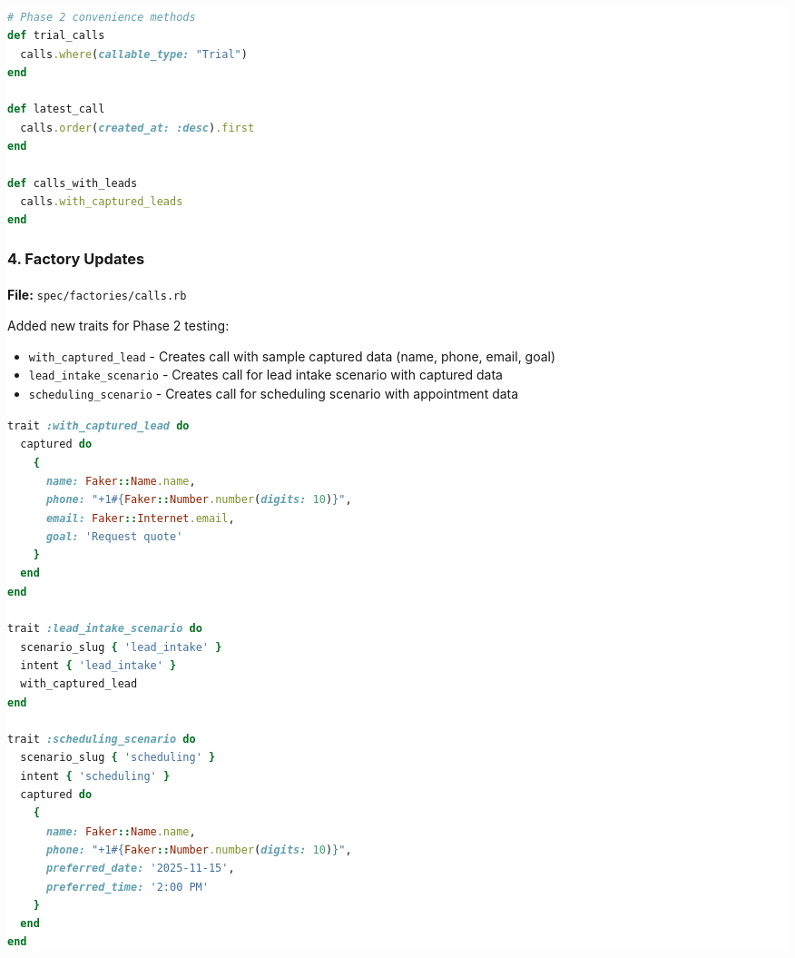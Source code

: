```ruby
# Phase 2 convenience methods
def trial_calls
  calls.where(callable_type: "Trial")
end

def latest_call
  calls.order(created_at: :desc).first
end

def calls_with_leads
  calls.with_captured_leads
end
```

### 4. Factory Updates

**File:** `spec/factories/calls.rb`

Added new traits for Phase 2 testing:
- `with_captured_lead` - Creates call with sample captured data (name, phone, email, goal)
- `lead_intake_scenario` - Creates call for lead intake scenario with captured data
- `scheduling_scenario` - Creates call for scheduling scenario with appointment data

```ruby
trait :with_captured_lead do
  captured do
    {
      name: Faker::Name.name,
      phone: "+1#{Faker::Number.number(digits: 10)}",
      email: Faker::Internet.email,
      goal: 'Request quote'
    }
  end
end

trait :lead_intake_scenario do
  scenario_slug { 'lead_intake' }
  intent { 'lead_intake' }
  with_captured_lead
end

trait :scheduling_scenario do
  scenario_slug { 'scheduling' }
  intent { 'scheduling' }
  captured do
    {
      name: Faker::Name.name,
      phone: "+1#{Faker::Number.number(digits: 10)}",
      preferred_date: '2025-11-15',
      preferred_time: '2:00 PM'
    }
  end
end
```
